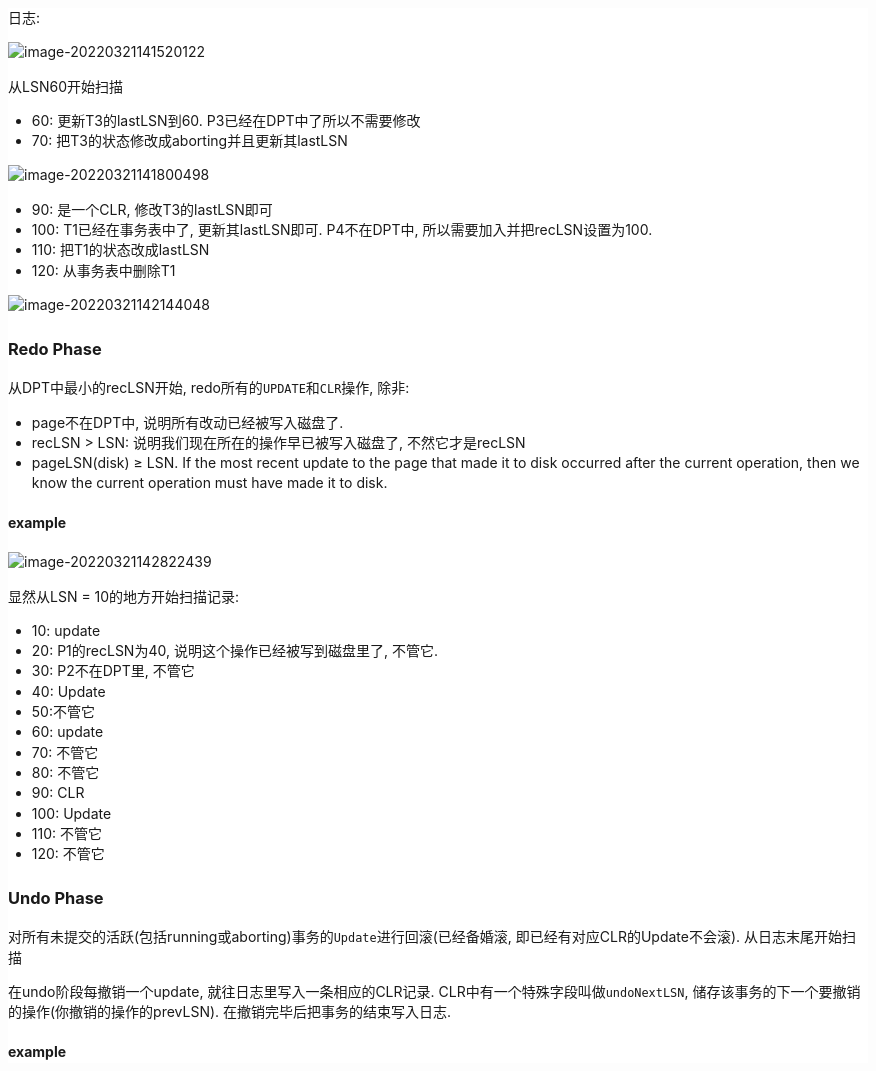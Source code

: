日志:

![image-20220321141520122](https://gitee.com/oldataraxia/pic-bad/raw/master/img/image-20220321141520122.png)

从LSN60开始扫描

* 60: 更新T3的lastLSN到60. P3已经在DPT中了所以不需要修改
* 70: 把T3的状态修改成aborting并且更新其lastLSN

![image-20220321141800498](https://gitee.com/oldataraxia/pic-bad/raw/master/img/image-20220321141800498.png)

* 90: 是一个CLR, 修改T3的lastLSN即可
* 100: T1已经在事务表中了, 更新其lastLSN即可. P4不在DPT中, 所以需要加入并把recLSN设置为100.
* 110: 把T1的状态改成lastLSN
* 120: 从事务表中删除T1

![image-20220321142144048](https://gitee.com/oldataraxia/pic-bad/raw/master/img/image-20220321142144048.png)

### Redo Phase

从DPT中最小的recLSN开始, redo所有的`UPDATE`和`CLR`操作, 除非:

* page不在DPT中, 说明所有改动已经被写入磁盘了.
* recLSN > LSN: 说明我们现在所在的操作早已被写入磁盘了, 不然它才是recLSN
* pageLSN(disk) ≥ LSN. If the most recent update to the page that made it to disk occurred after the current operation, then we know the current operation must have made it to disk.

#### example

![image-20220321142822439](https://gitee.com/oldataraxia/pic-bad/raw/master/img/image-20220321142822439.png)

显然从LSN = 10的地方开始扫描记录:

* 10: update
* 20: P1的recLSN为40, 说明这个操作已经被写到磁盘里了, 不管它.
* 30: P2不在DPT里, 不管它
* 40: Update
* 50:不管它
* 60: update
* 70: 不管它
* 80: 不管它
* 90: CLR
* 100: Update
* 110: 不管它
* 120: 不管它

### Undo Phase

对所有未提交的活跃(包括running或aborting)事务的`Update`进行回滚(已经备婚滚, 即已经有对应CLR的Update不会滚).  从日志末尾开始扫描

在undo阶段每撤销一个update, 就往日志里写入一条相应的CLR记录. CLR中有一个特殊字段叫做`undoNextLSN`, 储存该事务的下一个要撤销的操作(你撤销的操作的prevLSN).  在撤销完毕后把事务的结束写入日志.

#### example
